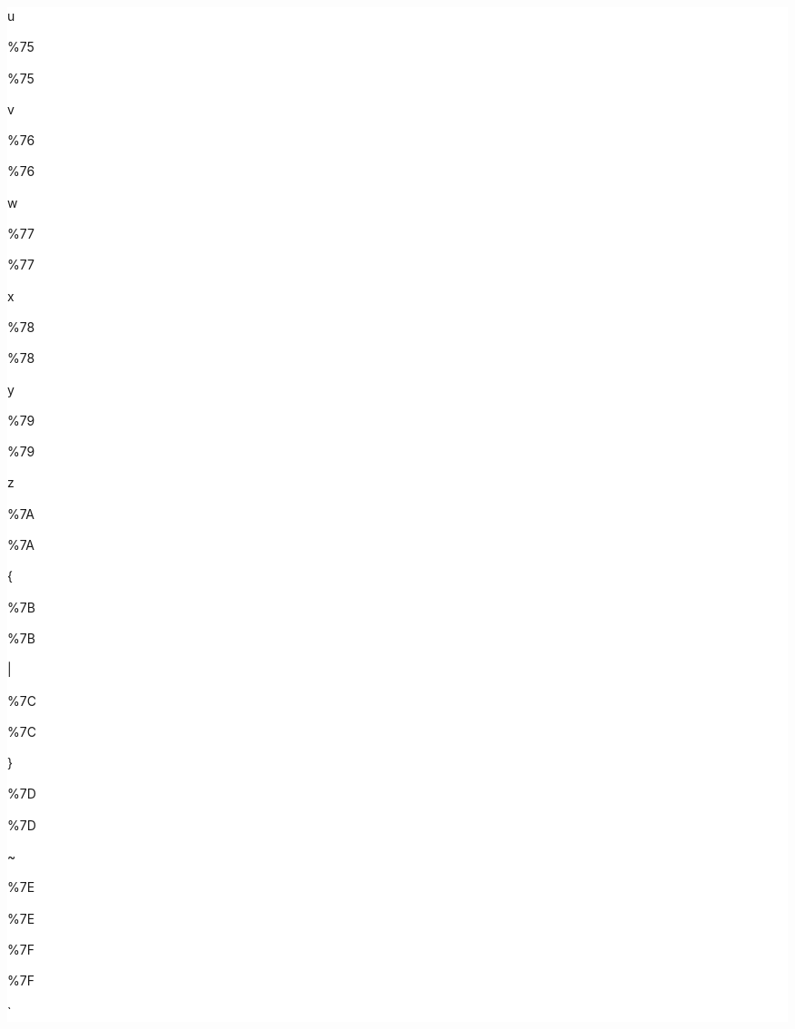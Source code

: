 u

%75

%75

v

%76

%76

w

%77

%77

x

%78

%78

y

%79

%79

z

%7A

%7A

{

%7B

%7B

|

%7C

%7C

}

%7D

%7D

~

%7E

%7E

%7F

%7F

`
